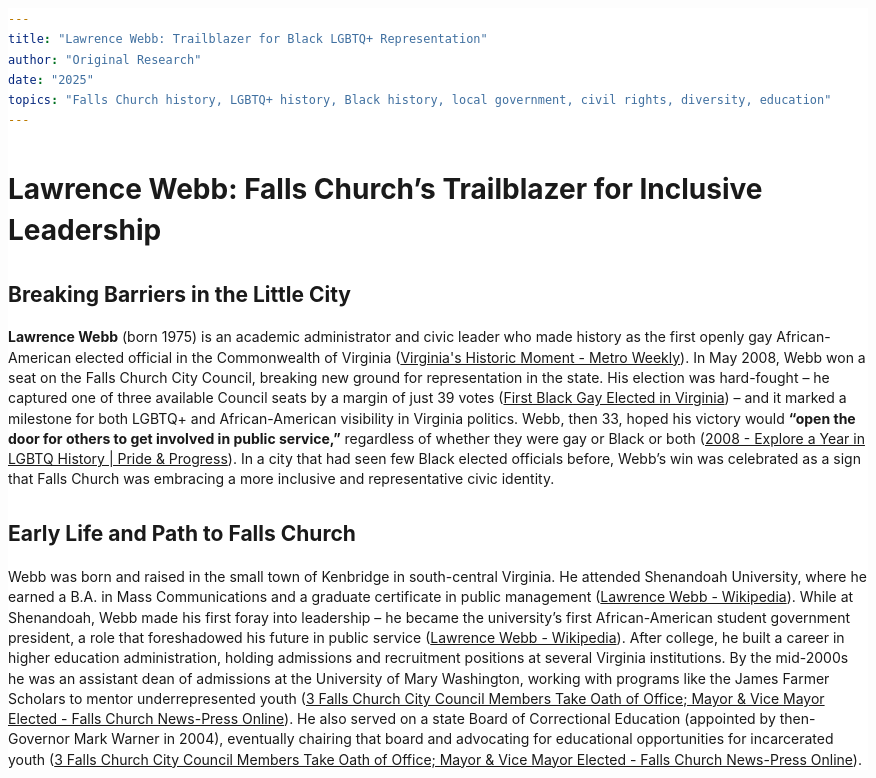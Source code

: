 ```yaml
---
title: "Lawrence Webb: Trailblazer for Black LGBTQ+ Representation"
author: "Original Research"
date: "2025"
topics: "Falls Church history, LGBTQ+ history, Black history, local government, civil rights, diversity, education"
---
```


# Lawrence Webb: Falls Church’s Trailblazer for Inclusive Leadership

## Breaking Barriers in the Little City
**Lawrence Webb** (born 1975) is an academic administrator and civic leader who made history as the first openly gay African-American elected official in the Commonwealth of Virginia ([Virginia's Historic Moment - Metro Weekly](https://www.metroweekly.com/2008/05/virginias-historic-moment/#:~:text=May%206%20saw%20several%20elections,American%20elected%20in%20the%20commonwealth)). In May 2008, Webb won a seat on the Falls Church City Council, breaking new ground for representation in the state. His election was hard-fought – he captured one of three available Council seats by a margin of just 39 votes ([First Black Gay Elected in Virginia](https://www.advocate.com/news/2008/05/09/first-black-gay-elected-virginia#:~:text=Virginia%20voters%20on%20Tuesday%20elected,won%20the%20other%20two%20seats)) – and it marked a milestone for both LGBTQ+ and African-American visibility in Virginia politics. Webb, then 33, hoped his victory would **“open the door for others to get involved in public service,”** regardless of whether they were gay or Black or both ([2008 - Explore a Year in LGBTQ History | Pride & Progress](https://www.prideandprogress.org/years/2008#:~:text=%E2%80%9CI%20hope%20my%20election%20opens,%E2%80%9D)). In a city that had seen few Black elected officials before, Webb’s win was celebrated as a sign that Falls Church was embracing a more inclusive and representative civic identity.

## Early Life and Path to Falls Church
Webb was born and raised in the small town of Kenbridge in south-central Virginia. He attended Shenandoah University, where he earned a B.A. in Mass Communications and a graduate certificate in public management ([Lawrence Webb - Wikipedia](https://en.wikipedia.org/wiki/Lawrence_Webb#:~:text=Born%20in%20Kenbridge%2C%20Virginia%20%2C,4)). While at Shenandoah, Webb made his first foray into leadership – he became the university’s first African-American student government president, a role that foreshadowed his future in public service ([Lawrence Webb - Wikipedia](https://en.wikipedia.org/wiki/Lawrence_Webb#:~:text=Born%20in%20Kenbridge%2C%20Virginia%20%2C,4)). After college, he built a career in higher education administration, holding admissions and recruitment positions at several Virginia institutions. By the mid-2000s he was an assistant dean of admissions at the University of Mary Washington, working with programs like the James Farmer Scholars to mentor underrepresented youth ([3 Falls Church City Council Members Take Oath of Office; Mayor & Vice Mayor Elected - Falls Church News-Press Online](https://www.fcnp.com/2008/07/02/3-falls-church-city-council-members-take-oath-of-office-mayor-and-vice-mayor-elected/#:~:text=Webb%20is%20an%20Assistant%20Dean,Recreation%20%26%20Parks%20Advisory%20Board)). He also served on a state Board of Correctional Education (appointed by then-Governor Mark Warner in 2004), eventually chairing that board and advocating for educational opportunities for incarcerated youth ([3 Falls Church City Council Members Take Oath of Office; Mayor & Vice Mayor Elected - Falls Church News-Press Online](https://www.fcnp.com/2008/07/02/3-falls-church-city-council-members-take-oath-of-office-mayor-and-vice-mayor-elected/#:~:text=visits%2C%20cultural%20and%20recreational%20activities%2C,Recreation%20%26%20Parks%20Advisory%20Board)).
